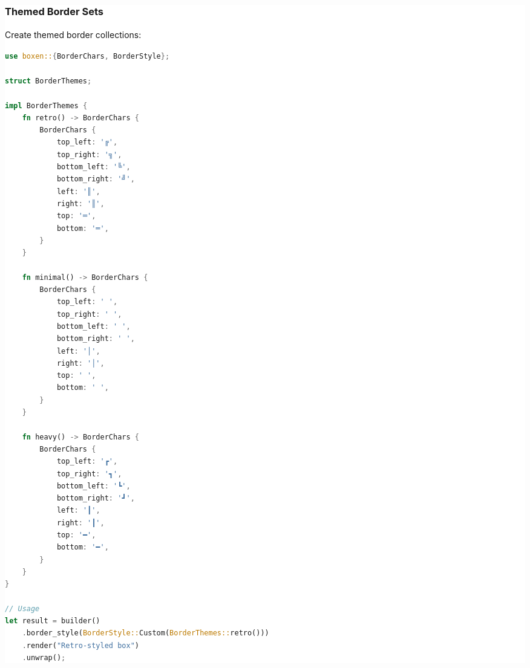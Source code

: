 
### Themed Border Sets

Create themed border collections:

```rust
use boxen::{BorderChars, BorderStyle};

struct BorderThemes;

impl BorderThemes {
    fn retro() -> BorderChars {
        BorderChars {
            top_left: '╔',
            top_right: '╗',
            bottom_left: '╚',
            bottom_right: '╝',
            left: '║',
            right: '║',
            top: '═',
            bottom: '═',
        }
    }
    
    fn minimal() -> BorderChars {
        BorderChars {
            top_left: ' ',
            top_right: ' ',
            bottom_left: ' ',
            bottom_right: ' ',
            left: '│',
            right: '│',
            top: ' ',
            bottom: ' ',
        }
    }
    
    fn heavy() -> BorderChars {
        BorderChars {
            top_left: '┏',
            top_right: '┓',
            bottom_left: '┗',
            bottom_right: '┛',
            left: '┃',
            right: '┃',
            top: '━',
            bottom: '━',
        }
    }
}

// Usage
let result = builder()
    .border_style(BorderStyle::Custom(BorderThemes::retro()))
    .render("Retro-styled box")
    .unwrap();
```

